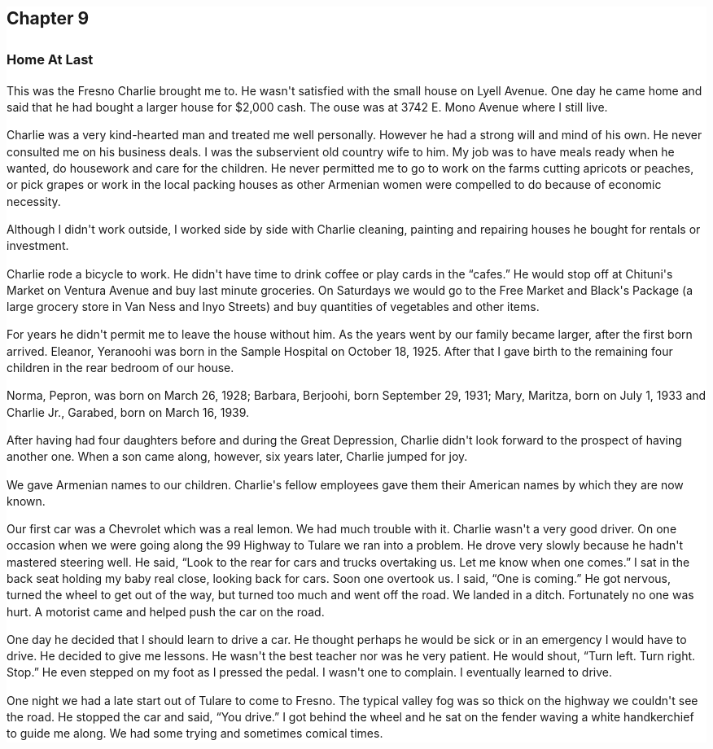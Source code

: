 ## Chapter 9

### Home At Last

This was the Fresno Charlie brought me to.  He wasn't satisfied with the small house on Lyell Avenue.  One day he came home and said that he had bought a larger house for $2,000 cash.  The ouse was at 3742 E. Mono Avenue where I still live.

Charlie was a very kind-hearted man and treated me well personally.  However he had a strong will and mind of his own.  He never consulted me on his business deals.  I was the subservient old country wife to him.  My job was to have meals ready when he wanted, do housework and care for the children.  He never permitted me to go to work on the farms cutting apricots or peaches, or pick grapes or work in the local packing houses as other Armenian women were compelled to do because of economic necessity.

Although I didn't work outside, I worked side by side with Charlie cleaning, painting and repairing houses he bought for rentals or investment.

Charlie rode a bicycle to work.  He didn't have time to drink coffee or play cards in the “cafes.”  He would stop off at Chituni's Market on Ventura Avenue and buy last minute groceries.  On Saturdays we would go to the Free Market and Black's Package (a large grocery store in Van Ness and Inyo Streets) and buy quantities of vegetables and other items.

For years he didn't permit me to leave the house without him.  As the years went by our family became larger, after the first born arrived.  Eleanor, Yeranoohi was born in the Sample Hospital on October 18, 1925.  After that I gave birth to the remaining four children in the rear bedroom of our house.

Norma, Pepron, was born on March 26, 1928; Barbara, Berjoohi, born September 29, 1931; Mary, Maritza, born on July 1, 1933 and Charlie Jr., Garabed, born on March 16, 1939.

After having had four daughters before and during the Great Depression, Charlie didn't look forward to the prospect of having another one.  When a son came along, however, six years later, Charlie jumped for joy.

We gave Armenian names to our children.  Charlie's fellow employees gave them their American names by which they are now known.

Our first car was a Chevrolet which was a real lemon.  We had much trouble with it.  Charlie wasn't a very good driver.  On one occasion when we were going along the 99 Highway to Tulare we ran into a problem.  He drove very slowly because he hadn't mastered steering well.  He said, “Look to the rear for cars and trucks overtaking us.  Let me know when one comes.”  I sat in the back seat holding my baby real close, looking back for cars.  Soon one overtook us.  I said, “One is coming.”  He got nervous, turned the wheel to get out of the way, but turned too much and went off the road.  We landed in a ditch.  Fortunately no one was hurt.  A motorist came and helped push the car on the road.

One day he decided that I should learn to drive a car.  He thought perhaps he would be sick or in an emergency I would have to drive.  He decided to give me lessons.  He wasn't the best teacher nor was he very patient.  He would shout, “Turn left.  Turn right. Stop.”  He even stepped on my foot as I pressed the pedal.  I wasn't one to complain.  I eventually learned to drive.

One night we had a late start out of Tulare to come to Fresno.  The typical valley fog was so thick on the highway we couldn't see the road.  He stopped the car and said, “You drive.”  I got behind the wheel and he sat on the fender waving a white handkerchief to guide me along.  We had some trying and sometimes comical times.
